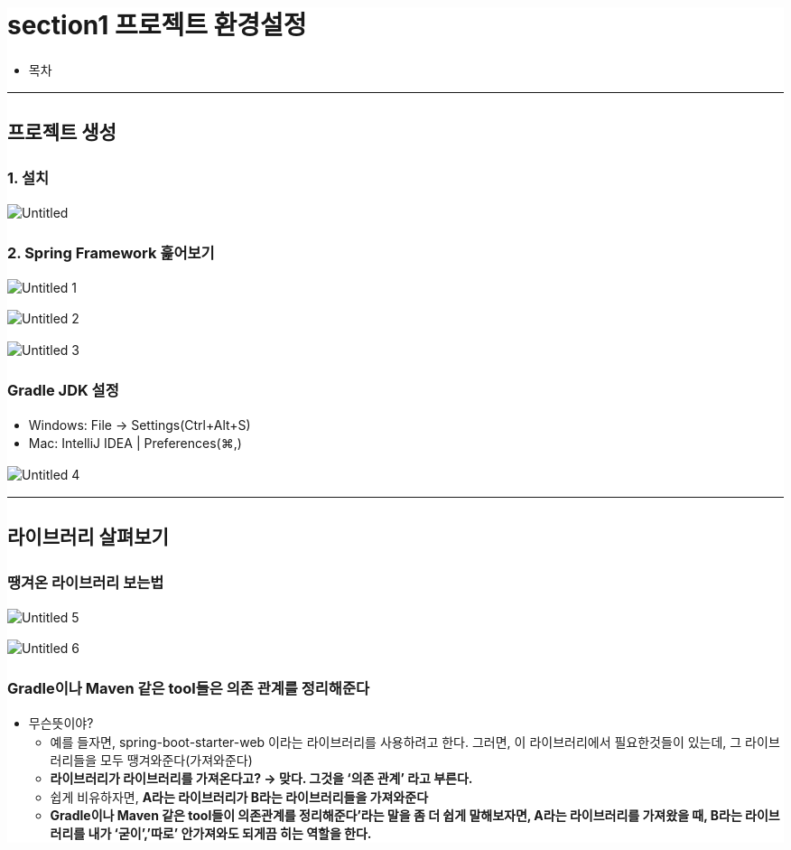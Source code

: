 # section1 프로젝트 환경설정

- 목차

---

## 프로젝트 생성

### 1. 설치

![Untitled](https://user-images.githubusercontent.com/80089860/163218020-23b1dc85-549a-4925-8335-3af5167d4252.png)


### 2. Spring Framework 훑어보기

![Untitled 1](https://user-images.githubusercontent.com/80089860/163218069-8eec6016-ab61-4d10-b4e6-3d6f12ef902c.png)

![Untitled 2](https://user-images.githubusercontent.com/80089860/163218074-8c40d0e0-b909-447d-bdd0-57a644856461.png)

![Untitled 3](https://user-images.githubusercontent.com/80089860/163218083-8255422c-0bef-4233-9c95-16015fedb8c7.png)

### Gradle JDK 설정

- Windows: File -> Settings(Ctrl+Alt+S)
- Mac: IntelliJ IDEA | Preferences(⌘,)

![Untitled 4](https://user-images.githubusercontent.com/80089860/163218100-94721a83-1525-4308-b5fa-1eab14d18267.png)

---

## 라이브러리 살펴보기

### 땡겨온 라이브러리 보는법

![Untitled 5](https://user-images.githubusercontent.com/80089860/163218116-f8eeb60a-ac7d-4e29-b658-09b793d36078.png)

![Untitled 6](https://user-images.githubusercontent.com/80089860/163218127-5a859526-e7a0-4235-aa60-a052edf0f43f.png)

### Gradle이나 Maven 같은 tool들은 의존 관계를 정리해준다

- 무슨뜻이야?
    - 예를 들자면, spring-boot-starter-web 이라는 라이브러리를 사용하려고 한다. 그러면, 이 라이브러리에서 필요한것들이 있는데, 그 라이브러리들을 모두 땡겨와준다(가져와준다)
    - **라이브러리가 라이브러리를 가져온다고? → 맞다. 그것을 ‘의존 관계’ 라고 부른다.**
    - 쉽게 비유하자면, **A라는 라이브러리가 B라는 라이브러리들을 가져와준다**
    - **Gradle이나 Maven 같은 tool들이 의존관계를 정리해준다’라는 말을 좀 더 쉽게 말해보자면, A라는 라이브러리를 가져왔을 때, B라는 라이브러리를 내가 ‘굳이’,’따로’ 안가져와도 되게끔 히는 역할을 한다.**
    
